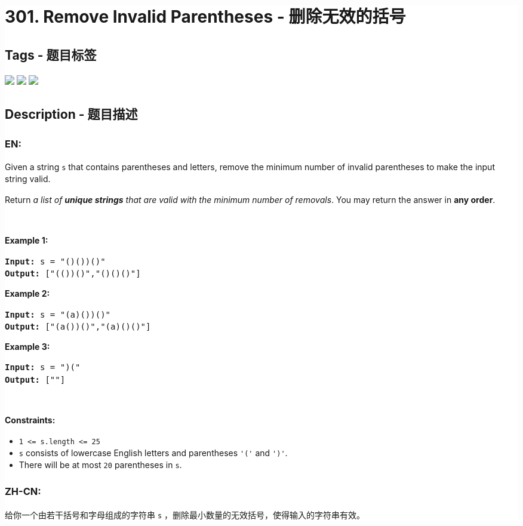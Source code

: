 
# 301. Remove Invalid Parentheses - 删除无效的括号

## Tags - 题目标签

 <img src="https://img.shields.io/badge/Breadth First Search-广度优先搜索-blue.svg">   <img src="https://img.shields.io/badge/String-字符串-blue.svg">   <img src="https://img.shields.io/badge/Backtracking-回溯-blue.svg">  


## Description - 题目描述

### EN:
<p>Given a string <code>s</code> that contains parentheses and letters, remove the minimum number of invalid parentheses to make the input string valid.</p>

<p>Return <em>a list of <strong>unique strings</strong> that are valid with the minimum number of removals</em>. You may return the answer in <strong>any order</strong>.</p>

<p>&nbsp;</p>
<p><strong class="example">Example 1:</strong></p>

<pre>
<strong>Input:</strong> s = &quot;()())()&quot;
<strong>Output:</strong> [&quot;(())()&quot;,&quot;()()()&quot;]
</pre>

<p><strong class="example">Example 2:</strong></p>

<pre>
<strong>Input:</strong> s = &quot;(a)())()&quot;
<strong>Output:</strong> [&quot;(a())()&quot;,&quot;(a)()()&quot;]
</pre>

<p><strong class="example">Example 3:</strong></p>

<pre>
<strong>Input:</strong> s = &quot;)(&quot;
<strong>Output:</strong> [&quot;&quot;]
</pre>

<p>&nbsp;</p>
<p><strong>Constraints:</strong></p>

<ul>
	<li><code>1 &lt;= s.length &lt;= 25</code></li>
	<li><code>s</code> consists of lowercase English letters and parentheses <code>&#39;(&#39;</code> and <code>&#39;)&#39;</code>.</li>
	<li>There will be at most <code>20</code> parentheses in <code>s</code>.</li>
</ul>


### ZH-CN:
<p>给你一个由若干括号和字母组成的字符串 <code>s</code> ，删除最小数量的无效括号，使得输入的字符串有效。</p>
